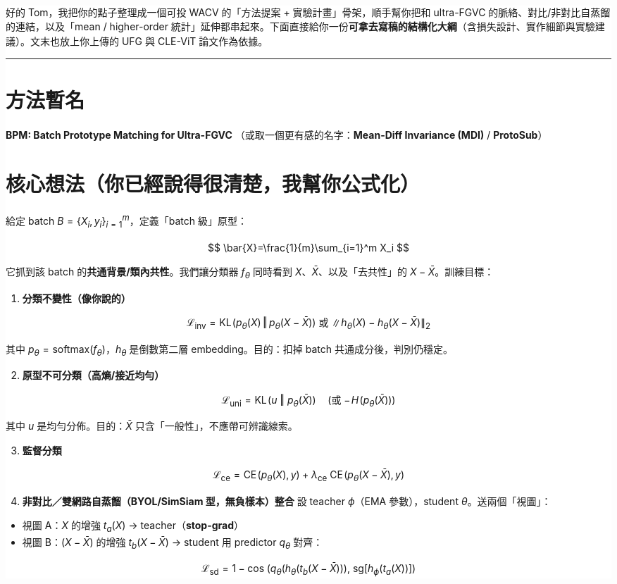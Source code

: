 好的 Tom，我把你的點子整理成一個可投 WACV 的「方法提案 + 實驗計畫」骨架，順手幫你把和 ultra-FGVC 的脈絡、對比/非對比自蒸餾的連結，以及「mean / higher-order 統計」延伸都串起來。下面直接給你一份**可拿去寫稿的結構化大綱**（含損失設計、實作細節與實驗建議）。文末也放上你上傳的 UFG 與 CLE-ViT 論文作為依據。

---

# 方法暫名

**BPM: Batch Prototype Matching for Ultra-FGVC**
（或取一個更有感的名字：**Mean-Diff Invariance (MDI)** / **ProtoSub**）

# 核心想法（你已經說得很清楚，我幫你公式化）

給定 batch $B=\{X_i,y_i\}_{i=1}^m$，定義「batch 級」原型：

$$
\bar{X}=\frac{1}{m}\sum_{i=1}^m X_i
$$

它抓到該 batch 的**共通背景/類內共性**。我們讓分類器 $f_\theta$ 同時看到 $X$、$\bar{X}$、以及「去共性」的 $X-\bar{X}$。訓練目標：

1. **分類不變性（像你說的）**

$$
\mathcal{L}_{\text{inv}}=\text{KL}\!\left(p_\theta(X)\,\Vert\,p_\theta(X-\bar{X})\right)\ \text{或}\ \lVert h_\theta(X)-h_\theta(X-\bar{X})\rVert_2
$$

其中 $p_\theta=\text{softmax}(f_\theta)$，$h_\theta$ 是倒數第二層 embedding。目的：扣掉 batch 共通成分後，判別仍穩定。

2. **原型不可分類（高熵/接近均勻）**

$$
\mathcal{L}_{\text{uni}}=\text{KL}\!\left(u\ \Vert\ p_\theta(\bar{X})\right)\quad(\text{或 }-\!H\!\left(p_\theta(\bar{X})\right))
$$

其中 $u$ 是均勻分佈。目的：$\bar{X}$ 只含「一般性」，不應帶可辨識線索。

3. **監督分類**

$$
\mathcal{L}_{\text{ce}}=\text{CE}\!\left(p_\theta(X),y\right)+\lambda_{\text{ce}}\ \text{CE}\!\left(p_\theta(X-\bar{X}),y\right)
$$

4. **非對比／雙網路自蒸餾（BYOL/SimSiam 型，無負樣本）整合**
   設 teacher $\phi$（EMA 參數），student $\theta$。送兩個「視圖」：

* 視圖 A：$X$ 的增強 $t_a(X)$ → teacher（**stop-grad**）
* 視圖 B：$(X-\bar{X})$ 的增強 $t_b(X-\bar{X})$ → student
  用 predictor $q_\theta$ 對齊：

$$
\mathcal{L}_{\text{sd}}=1-\cos\!\big(q_\theta(h_\theta(t_b(X-\bar{X}))),\ \text{sg}[h_\phi(t_a(X))]\big)
$$
